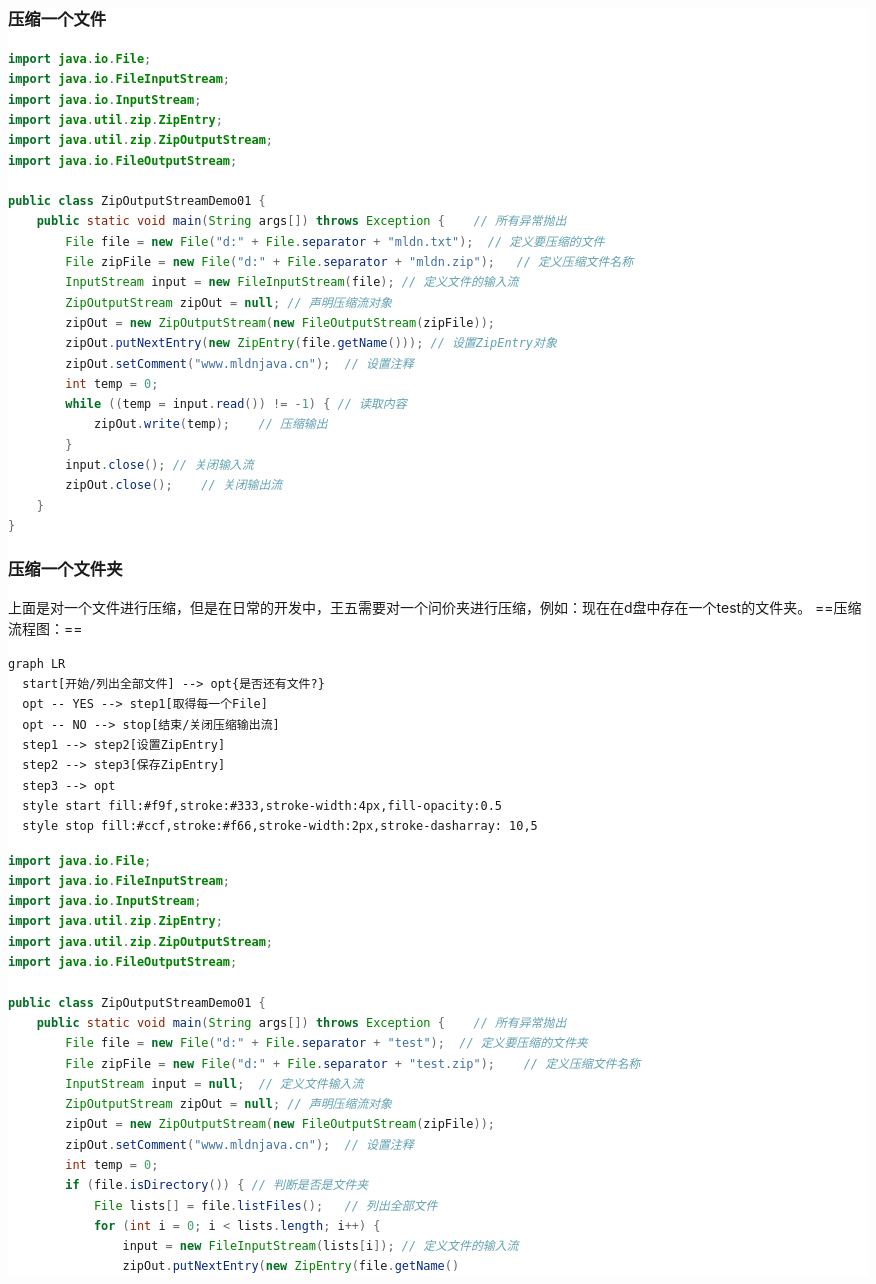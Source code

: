 ### 压缩一个文件
```java
import java.io.File;
import java.io.FileInputStream;
import java.io.InputStream;
import java.util.zip.ZipEntry;
import java.util.zip.ZipOutputStream;
import java.io.FileOutputStream;

public class ZipOutputStreamDemo01 {
    public static void main(String args[]) throws Exception {    // 所有异常抛出
        File file = new File("d:" + File.separator + "mldn.txt");  // 定义要压缩的文件
        File zipFile = new File("d:" + File.separator + "mldn.zip");   // 定义压缩文件名称
        InputStream input = new FileInputStream(file); // 定义文件的输入流
        ZipOutputStream zipOut = null; // 声明压缩流对象
        zipOut = new ZipOutputStream(new FileOutputStream(zipFile));
        zipOut.putNextEntry(new ZipEntry(file.getName())); // 设置ZipEntry对象
        zipOut.setComment("www.mldnjava.cn");  // 设置注释
        int temp = 0;
        while ((temp = input.read()) != -1) { // 读取内容
            zipOut.write(temp);    // 压缩输出
        }
        input.close(); // 关闭输入流
        zipOut.close();    // 关闭输出流
    }
}
```
### 压缩一个文件夹
上面是对一个文件进行压缩，但是在日常的开发中，王五需要对一个问价夹进行压缩，例如：现在在d盘中存在一个test的文件夹。
==压缩流程图：==
```mermaid
graph LR
  start[开始/列出全部文件] --> opt{是否还有文件?}
  opt -- YES --> step1[取得每一个File]
  opt -- NO --> stop[结束/关闭压缩输出流]
  step1 --> step2[设置ZipEntry]
  step2 --> step3[保存ZipEntry]
  step3 --> opt
  style start fill:#f9f,stroke:#333,stroke-width:4px,fill-opacity:0.5
  style stop fill:#ccf,stroke:#f66,stroke-width:2px,stroke-dasharray: 10,5
```
```java
import java.io.File;
import java.io.FileInputStream;
import java.io.InputStream;
import java.util.zip.ZipEntry;
import java.util.zip.ZipOutputStream;
import java.io.FileOutputStream;

public class ZipOutputStreamDemo01 {
    public static void main(String args[]) throws Exception {    // 所有异常抛出
        File file = new File("d:" + File.separator + "test");  // 定义要压缩的文件夹
        File zipFile = new File("d:" + File.separator + "test.zip");    // 定义压缩文件名称
        InputStream input = null;  // 定义文件输入流
        ZipOutputStream zipOut = null; // 声明压缩流对象
        zipOut = new ZipOutputStream(new FileOutputStream(zipFile));
        zipOut.setComment("www.mldnjava.cn");  // 设置注释
        int temp = 0;
        if (file.isDirectory()) { // 判断是否是文件夹
            File lists[] = file.listFiles();   // 列出全部文件
            for (int i = 0; i < lists.length; i++) {
                input = new FileInputStream(lists[i]); // 定义文件的输入流
                zipOut.putNextEntry(new ZipEntry(file.getName()
```